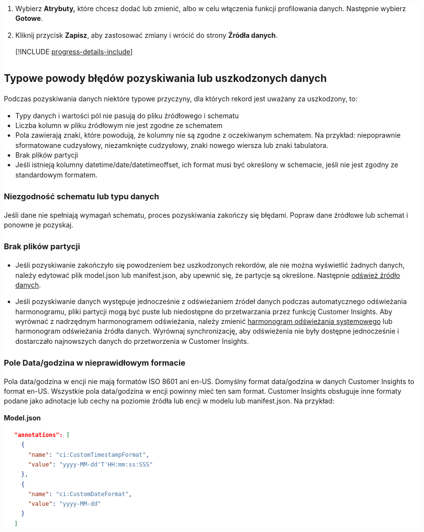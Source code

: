 1. Wybierz **Atrybuty,** które chcesz dodać lub zmienić, albo w celu włączenia funkcji profilowania danych. Następnie wybierz **Gotowe**.

1. Kliknij przycisk **Zapisz**, aby zastosować zmiany i wrócić do strony **Źródła danych**.

   [!INCLUDE [progress-details-include](includes/progress-details-pane.md)]

## <a name="common-reasons-for-ingestion-errors-or-corrupt-data"></a>Typowe powody błędów pozyskiwania lub uszkodzonych danych

Podczas pozyskiwania danych niektóre typowe przyczyny, dla których rekord jest uważany za uszkodzony, to:

- Typy danych i wartości pól nie pasują do pliku źródłowego i schematu
- Liczba kolumn w pliku źródłowym nie jest zgodne ze schematem
- Pola zawierają znaki, które powodują, że kolumny nie są zgodne z oczekiwanym schematem. Na przykład: niepoprawnie sformatowane cudzysłowy, niezamknięte cudzysłowy, znaki nowego wiersza lub znaki tabulatora.
- Brak plików partycji
- Jeśli istnieją kolumny datetime/date/datetimeoffset, ich format musi być określony w schemacie, jeśli nie jest zgodny ze standardowym formatem.

### <a name="schema-or-data-type-mismatch"></a>Niezgodność schematu lub typu danych

Jeśli dane nie spełniają wymagań schematu, proces pozyskiwania zakończy się błędami. Popraw dane źródłowe lub schemat i ponowne je pozyskaj.

### <a name="partition-files-are-missing"></a>Brak plików partycji

- Jeśli pozyskiwanie zakończyło się powodzeniem bez uszkodzonych rekordów, ale nie można wyświetlić żadnych danych, należy edytować plik model.json lub manifest.json, aby upewnić się, że partycje są określone. Następnie [odśwież źródło danych](data-sources.md#refresh-data-sources).

- Jeśli pozyskiwanie danych występuje jednocześnie z odświeżaniem źródeł danych podczas automatycznego odświeżania harmonogramu, pliki partycji mogą być puste lub niedostępne do przetwarzania przez funkcję Customer Insights. Aby wyrównać z nadrzędnym harmonogramem odświeżania, należy zmienić [harmonogram odświeżania systemowego](schedule-refresh.md) lub harmonogram odświeżania źródła danych. Wyrównaj synchronizację, aby odświeżenia nie były dostępne jednocześnie i dostarczało najnowszych danych do przetworzenia w Customer Insights.

### <a name="datetime-fields-in-the-wrong-format"></a>Pole Data/godzina w nieprawidłowym formacie

Pola data/godzina w encji nie mają formatów ISO 8601 ani en-US. Domyślny format data/godzina w danych Customer Insights to format en-US. Wszystkie pola data/godzina w encji powinny mieć ten sam format. Customer Insights obsługuje inne formaty podane jako adnotacje lub cechy na poziomie źródła lub encji w modelu lub manifest.json. Na przykład: 

**Model.json**

   ```json
      "annotations": [
        {
          "name": "ci:CustomTimestampFormat",
          "value": "yyyy-MM-dd'T'HH:mm:ss:SSS"
        },
        {
          "name": "ci:CustomDateFormat",
          "value": "yyyy-MM-dd"
        }
      ]   
   ```
